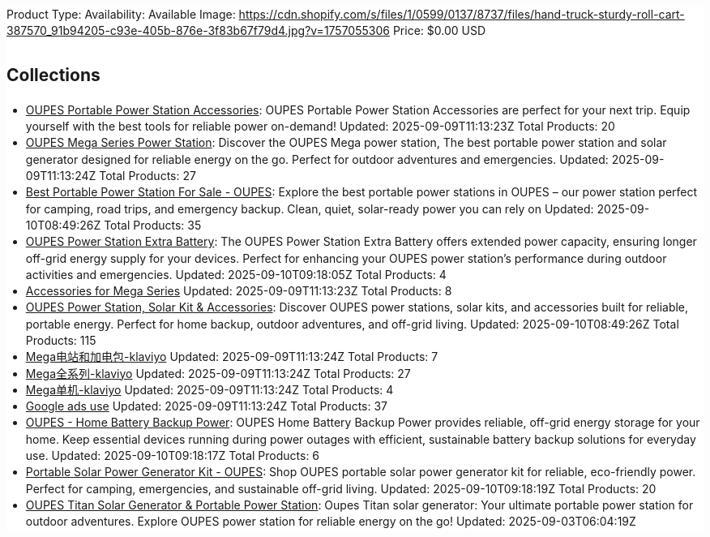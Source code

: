   Product Type: 
  Availability: Available
  Image: https://cdn.shopify.com/s/files/1/0599/0137/8737/files/hand-truck-sturdy-roll-cart-387570_91b94205-c93e-405b-876e-3f83b67f79d4.jpg?v=1757055306
  Price: $0.00 USD

## Collections

- [OUPES Portable Power Station Accessories](https://oupes.com/collections/accessories): OUPES Portable Power Station Accessories are perfect for your next trip. Equip yourself with the best tools for reliable power on-demand!
  Updated: 2025-09-09T11:13:23Z
  Total Products: 20
- [OUPES Mega Series Power Station](https://oupes.com/collections/mega-series): Discover the OUPES Mega power station, The best portable power station and solar generator designed for reliable energy on the go. Perfect for outdoor adventures and emergencies.
  Updated: 2025-09-09T11:13:24Z
  Total Products: 27
- [Best Portable Power Station For Sale - OUPES](https://oupes.com/collections/portable-power-station): Explore the best portable power stations in OUPES  – our power station perfect for camping, road trips, and emergency backup. Clean, quiet, solar-ready power you can rely on
  Updated: 2025-09-10T08:49:26Z
  Total Products: 35
- [OUPES Power Station Extra Battery](https://oupes.com/collections/extra-battery): The OUPES Power Station Extra Battery offers extended power capacity, ensuring longer off-grid energy supply for your devices. Perfect for enhancing your OUPES power station’s performance during outdoor activities and emergencies.
  Updated: 2025-09-10T09:18:05Z
  Total Products: 4
- [Accessories for Mega Series](https://oupes.com/collections/accessories-for-mega-series)
  Updated: 2025-09-09T11:13:23Z
  Total Products: 8
- [OUPES Power Station, Solar Kit & Accessories](https://oupes.com/collections/all): Discover OUPES power stations, solar kits, and accessories built for reliable, portable energy. Perfect for home backup, outdoor adventures, and off-grid living.
  Updated: 2025-09-10T08:49:26Z
  Total Products: 115
- [Mega电站和加电包-klaviyo](https://oupes.com/collections/mega电站-klaviyo-1)
  Updated: 2025-09-09T11:13:24Z
  Total Products: 7
- [Mega全系列-klaviyo](https://oupes.com/collections/mega太阳能-klaviyo)
  Updated: 2025-09-09T11:13:24Z
  Total Products: 27
- [Mega单机-klaviyo](https://oupes.com/collections/mega单机-klaviyo)
  Updated: 2025-09-09T11:13:24Z
  Total Products: 4
- [Google ads use](https://oupes.com/collections/google-ads-use)
  Updated: 2025-09-09T11:13:24Z
  Total Products: 37
- [OUPES - Home Battery Backup Power](https://oupes.com/collections/home-backup): OUPES Home Battery Backup Power provides reliable, off-grid energy storage for your home. Keep essential devices running during power outages with efficient, sustainable battery backup solutions for everyday use.
  Updated: 2025-09-10T09:18:17Z
  Total Products: 6
- [Portable Solar Power Generator Kit - OUPES](https://oupes.com/collections/solar-generators): Shop OUPES portable solar power generator kit for reliable, eco-friendly power. Perfect for camping, emergencies, and sustainable off-grid living.
  Updated: 2025-09-10T09:18:19Z
  Total Products: 20
- [OUPES Titan Solar Generator & Portable Power Station](https://oupes.com/collections/titan-series): Oupes Titan solar generator: Your ultimate portable power station for outdoor adventures. Explore OUPES power station for reliable energy on the go!
  Updated: 2025-09-03T06:04:19Z